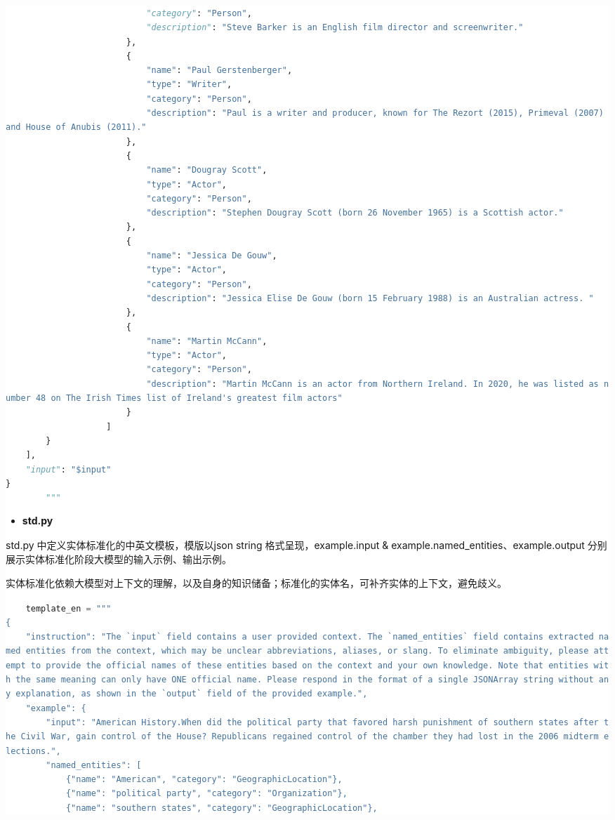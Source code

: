 ```python
                            "category": "Person",
                            "description": "Steve Barker is an English film director and screenwriter."
                        },
                        {
                            "name": "Paul Gerstenberger",
                            "type": "Writer",
                            "category": "Person",
                            "description": "Paul is a writer and producer, known for The Rezort (2015), Primeval (2007) and House of Anubis (2011)."
                        },
                        {
                            "name": "Dougray Scott",
                            "type": "Actor",
                            "category": "Person",
                            "description": "Stephen Dougray Scott (born 26 November 1965) is a Scottish actor."
                        },
                        {
                            "name": "Jessica De Gouw",
                            "type": "Actor",
                            "category": "Person",
                            "description": "Jessica Elise De Gouw (born 15 February 1988) is an Australian actress. "
                        },
                        {
                            "name": "Martin McCann",
                            "type": "Actor",
                            "category": "Person",
                            "description": "Martin McCann is an actor from Northern Ireland. In 2020, he was listed as number 48 on The Irish Times list of Ireland's greatest film actors"
                        }
                    ]
        }
    ],
    "input": "$input"
}    
        """

```

+ **std.py**

std.py 中定义实体标准化的中英文模板，模版以json string 格式呈现，example.input & example.named_entities、example.output 分别展示实体标准化阶段大模型的输入示例、输出示例。

实体标准化依赖大模型对上下文的理解，以及自身的知识储备；标准化的实体名，可补齐实体的上下文，避免歧义。

```python
    template_en = """
{
    "instruction": "The `input` field contains a user provided context. The `named_entities` field contains extracted named entities from the context, which may be unclear abbreviations, aliases, or slang. To eliminate ambiguity, please attempt to provide the official names of these entities based on the context and your own knowledge. Note that entities with the same meaning can only have ONE official name. Please respond in the format of a single JSONArray string without any explanation, as shown in the `output` field of the provided example.",
    "example": {
        "input": "American History.When did the political party that favored harsh punishment of southern states after the Civil War, gain control of the House? Republicans regained control of the chamber they had lost in the 2006 midterm elections.",
        "named_entities": [
            {"name": "American", "category": "GeographicLocation"},
            {"name": "political party", "category": "Organization"},
            {"name": "southern states", "category": "GeographicLocation"},
```